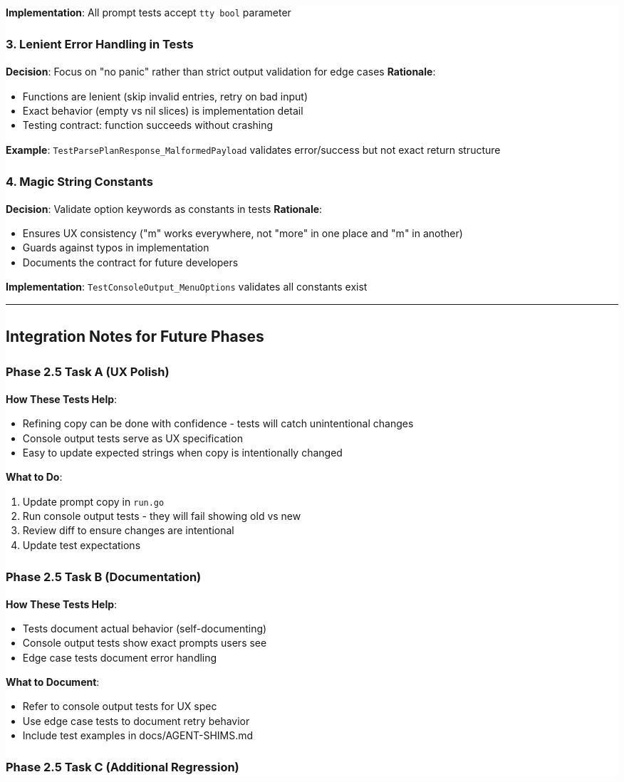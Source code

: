 **Implementation**: All prompt tests accept `tty bool` parameter

### 3. Lenient Error Handling in Tests

**Decision**: Focus on "no panic" rather than strict output validation for edge cases
**Rationale**:
- Functions are lenient (skip invalid entries, retry on bad input)
- Exact behavior (empty vs nil slices) is implementation detail
- Testing contract: function succeeds without crashing

**Example**: `TestParsePlanResponse_MalformedPayload` validates error/success but not exact return structure

### 4. Magic String Constants

**Decision**: Validate option keywords as constants in tests
**Rationale**:
- Ensures UX consistency ("m" works everywhere, not "more" in one place and "m" in another)
- Guards against typos in implementation
- Documents the contract for future developers

**Implementation**: `TestConsoleOutput_MenuOptions` validates all constants exist

---

## Integration Notes for Future Phases

### Phase 2.5 Task A (UX Polish)

**How These Tests Help**:
- Refining copy can be done with confidence - tests will catch unintentional changes
- Console output tests serve as UX specification
- Easy to update expected strings when copy is intentionally changed

**What to Do**:
1. Update prompt copy in `run.go`
2. Run console output tests - they will fail showing old vs new
3. Review diff to ensure changes are intentional
4. Update test expectations

### Phase 2.5 Task B (Documentation)

**How These Tests Help**:
- Tests document actual behavior (self-documenting)
- Console output tests show exact prompts users see
- Edge case tests document error handling

**What to Document**:
- Refer to console output tests for UX spec
- Use edge case tests to document retry behavior
- Include test examples in docs/AGENT-SHIMS.md

### Phase 2.5 Task C (Additional Regression)
